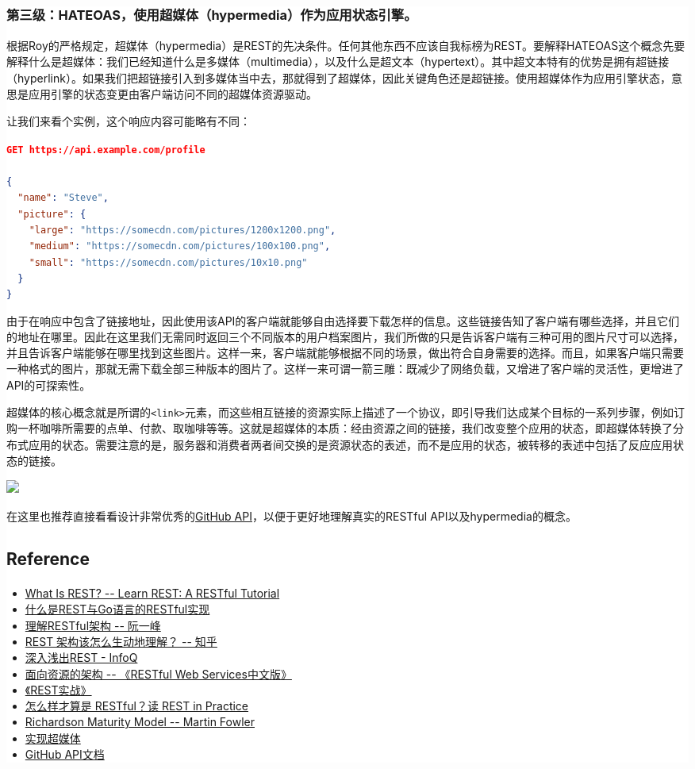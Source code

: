 ### 第三级：HATEOAS，使用超媒体（hypermedia）作为应用状态引擎。

根据Roy的严格规定，超媒体（hypermedia）是REST的先决条件。任何其他东西不应该自我标榜为REST。要解释HATEOAS这个概念先要解释什么是超媒体：我们已经知道什么是多媒体（multimedia），以及什么是超文本（hypertext）。其中超文本特有的优势是拥有超链接（hyperlink）。如果我们把超链接引入到多媒体当中去，那就得到了超媒体，因此关键角色还是超链接。使用超媒体作为应用引擎状态，意思是应用引擎的状态变更由客户端访问不同的超媒体资源驱动。

让我们来看个实例，这个响应内容可能略有不同：

```JSON
GET https://api.example.com/profile

{
  "name": "Steve",
  "picture": {
    "large": "https://somecdn.com/pictures/1200x1200.png",
    "medium": "https://somecdn.com/pictures/100x100.png",
    "small": "https://somecdn.com/pictures/10x10.png"
  }
}
```

由于在响应中包含了链接地址，因此使用该API的客户端就能够自由选择要下载怎样的信息。这些链接告知了客户端有哪些选择，并且它们的地址在哪里。因此在这里我们无需同时返回三个不同版本的用户档案图片，我们所做的只是告诉客户端有三种可用的图片尺寸可以选择，并且告诉客户端能够在哪里找到这些图片。这样一来，客户端就能够根据不同的场景，做出符合自身需要的选择。而且，如果客户端只需要一种格式的图片，那就无需下载全部三种版本的图片了。这样一来可谓一箭三雕：既减少了网络负载，又增进了客户端的灵活性，更增进了API的可探索性。

超媒体的核心概念就是所谓的`<link>`元素，而这些相互链接的资源实际上描述了一个协议，即引导我们达成某个目标的一系列步骤，例如订购一杯咖啡所需要的点单、付款、取咖啡等等。这就是超媒体的本质：经由资源之间的链接，我们改变整个应用的状态，即超媒体转换了分布式应用的状态。需要注意的是，服务器和消费者两者间交换的是资源状态的表述，而不是应用的状态，被转移的表述中包括了反应应用状态的链接。

![](http://image.slidesharecdn.com/hypermedia-apis-140121015019-phpapp01/95/hypermedia-apis-why-what-how-17-638.jpg?cb=1390269110)

在这里也推荐直接看看设计非常优秀的[GitHub API](https://developer.github.com/v3/)，以便于更好地理解真实的RESTful API以及hypermedia的概念。

## Reference

- [What Is REST? -- Learn REST: A RESTful Tutorial](http://www.restapitutorial.com/lessons/whatisrest.html)
- [什么是REST与Go语言的RESTful实现](https://github.com/astaxie/build-web-application-with-golang/blob/master/zh/08.3.md)
- [理解RESTful架构 -- 阮一峰](http://www.ruanyifeng.com/blog/2011/09/restful.html)
- [REST 架构该怎么生动地理解？ -- 知乎](http://www.zhihu.com/question/27785028)
- [深入浅出REST - InfoQ](http://www.infoq.com/cn/articles/rest-introduction)
- [面向资源的架构 -- 《RESTful Web Services中文版》](http://www.cnblogs.com/heartstill/archive/2010/12/23/1915029.html)
- [《REST实战》](http://book.douban.com/subject/6854551/)
- [怎么样才算是 RESTful？读 REST in Practice](https://book.douban.com/review/5450803/)
- [Richardson Maturity Model -- Martin Fowler](http://martinfowler.com/articles/richardsonMaturityModel.html)
- [实现超媒体](http://www.infoq.com/cn/articles/implementing-hypermedia)
- [GitHub API文档](https://developer.github.com/v3/)
